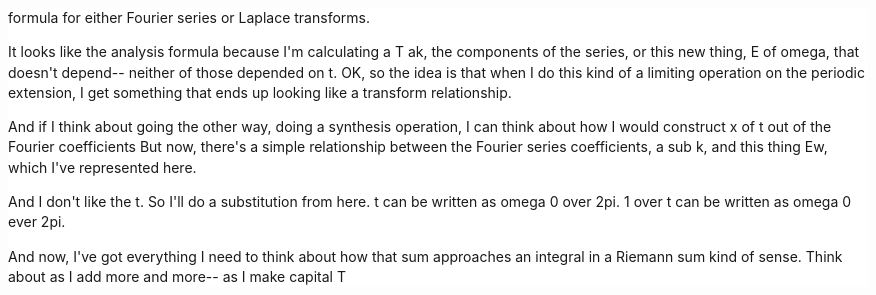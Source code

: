   <span m='446110'>formula</span> <span m='448960'>for</span> <span m='449260'>either</span>
  <span m='449620'>Fourier</span> <span m='450100'>series</span> <span m='450610'>or</span>
  <span m='450730'>Laplace</span> <span m='451150'>transforms.</span> </p><p><span
  m='452110'>It</span> <span m='452200'>looks</span> <span m='452350'>like</span>
  <span m='452500'>the</span> <span m='452590'>analysis</span> <span m='453070'>formula</span>
  <span m='453400'>because</span> <span m='454270'>I'm</span> <span m='454470'>calculating</span>
  <span m='455470'>a</span> <span m='455610'>T</span> <span m='456070'>ak,</span>
  <span m='458190'>the</span> <span m='458280'>components</span> <span m='459000'>of</span>
  <span m='459120'>the</span> <span m='459210'>series,</span> <span m='460020'>or</span>
  <span m='460710'>this</span> <span m='460950'>new</span> <span m='461190'>thing,</span>
  <span m='461840'>E</span> <span m='462040'>of</span> <span m='462180'>omega,</span>
  <span m='462680'>that</span> <span m='462810'>doesn't</span> <span m='463140'>depend--</span>
  <span m='463530'>neither</span> <span m='463860'>of</span> <span m='463920'>those</span>
  <span m='464130'>depended</span> <span m='464550'>on</span> <span m='464700'>t.</span>
  <span m='467970'>OK,</span> <span m='468180'>so</span> <span m='468330'>the</span>
  <span m='468480'>idea</span> <span m='468900'>is</span> <span m='469200'>that</span>
  <span m='469770'>when</span> <span m='469950'>I</span> <span m='470070'>do</span>
  <span m='470340'>this</span> <span m='470580'>kind</span> <span m='470940'>of</span>
  <span m='471060'>a</span> <span m='471120'>limiting</span> <span m='471540'>operation</span>
  <span m='472200'>on</span> <span m='472380'>the</span> <span m='472470'>periodic</span>
  <span m='473040'>extension,</span> <span m='474000'>I</span> <span m='474090'>get</span>
  <span m='474300'>something</span> <span m='474750'>that</span> <span m='474900'>ends</span>
  <span m='475230'>up</span> <span m='475410'>looking</span> <span m='475890'>like</span>
  <span m='478110'>a</span> <span m='478620'>transform</span> <span m='479070'>relationship.</span>
  </p><p><span m='481590'>And</span> <span m='481740'>if</span> <span m='481830'>I</span>
  <span m='481920'>think</span> <span m='482160'>about</span> <span m='482430'>going</span>
  <span m='482760'>the</span> <span m='482910'>other</span> <span m='483180'>way,</span>
  <span m='483990'>doing</span> <span m='484320'>a</span> <span m='484410'>synthesis</span>
  <span m='484920'>operation,</span> <span m='486180'>I</span> <span m='486270'>can</span>
  <span m='486450'>think</span> <span m='486660'>about</span> <span m='486930'>how</span>
  <span m='487140'>I</span> <span m='487260'>would</span> <span m='487410'>construct</span>
  <span m='488010'>x</span> <span m='488310'>of</span> <span m='488460'>t</span> <span
  m='489300'>out</span> <span m='489510'>of</span> <span m='489580'>the</span> <span
  m='489680'>Fourier</span> <span m='490190'>coefficients</span> <span m='491220'>But</span>
  <span m='491370'>now,</span> <span m='491550'>there's</span> <span m='491750'>a</span>
  <span m='491790'>simple</span> <span m='492060'>relationship</span> <span m='492660'>between</span>
  <span m='493020'>the</span> <span m='493140'>Fourier</span> <span m='494100'>series</span>
  <span m='494980'>coefficients,</span> <span m='495630'>a</span> <span m='495970'>sub</span>
  <span m='496200'>k,</span> <span m='496920'>and</span> <span m='497040'>this</span>
  <span m='497220'>thing</span> <span m='497520'>Ew,</span> <span m='500370'>which</span>
  <span m='500580'>I've</span> <span m='500700'>represented</span> <span m='501300'>here.</span>
  </p><p><span m='504230'>And</span> <span m='504400'>I</span> <span m='504490'>don't</span>
  <span m='504700'>like</span> <span m='504940'>the</span> <span m='505060'>t.</span>
  <span m='506320'>So</span> <span m='506570'>I'll</span> <span m='506740'>do</span>
  <span m='506950'>a</span> <span m='507010'>substitution</span> <span m='508600'>from</span>
  <span m='508810'>here.</span> <span m='509620'>t</span> <span m='509800'>can</span>
  <span m='509950'>be</span> <span m='510070'>written</span> <span m='510460'>as</span>
  <span m='511540'>omega</span> <span m='511810'>0</span> <span m='512080'>over</span>
  <span m='512260'>2pi.</span> <span m='512740'>1</span> <span m='512950'>over</span>
  <span m='513100'>t</span> <span m='513309'>can</span> <span m='513429'>be</span>
  <span m='513520'>written</span> <span m='513760'>as</span> <span m='513880'>omega</span>
  <span m='514130'>0</span> <span m='514320'>ever</span> <span m='514510'>2pi.</span>
  </p><p><span m='517880'>And</span> <span m='518039'>now,</span> <span m='518250'>I've</span>
  <span m='518370'>got</span> <span m='518580'>everything</span> <span m='518940'>I</span>
  <span m='519030'>need</span> <span m='519330'>to</span> <span m='519480'>think</span>
  <span m='519780'>about</span> <span m='520380'>how</span> <span m='520650'>that</span>
  <span m='521159'>sum</span> <span m='522809'>approaches</span> <span m='523409'>an</span>
  <span m='523710'>integral</span> <span m='524760'>in</span> <span m='524910'>a</span>
  <span m='524970'>Riemann</span> <span m='525280'>sum</span> <span m='525540'>kind</span>
  <span m='525780'>of</span> <span m='525900'>sense.</span> <span m='527070'>Think</span>
  <span m='527250'>about</span> <span m='527490'>as</span> <span m='527640'>I</span>
  <span m='527760'>add</span> <span m='527970'>more</span> <span m='528390'>and</span>
  <span m='528600'>more--</span> <span m='529770'>as</span> <span m='529980'>I</span>
  <span m='530040'>make</span> <span m='530220'>capital</span> <span m='530640'>T</span>